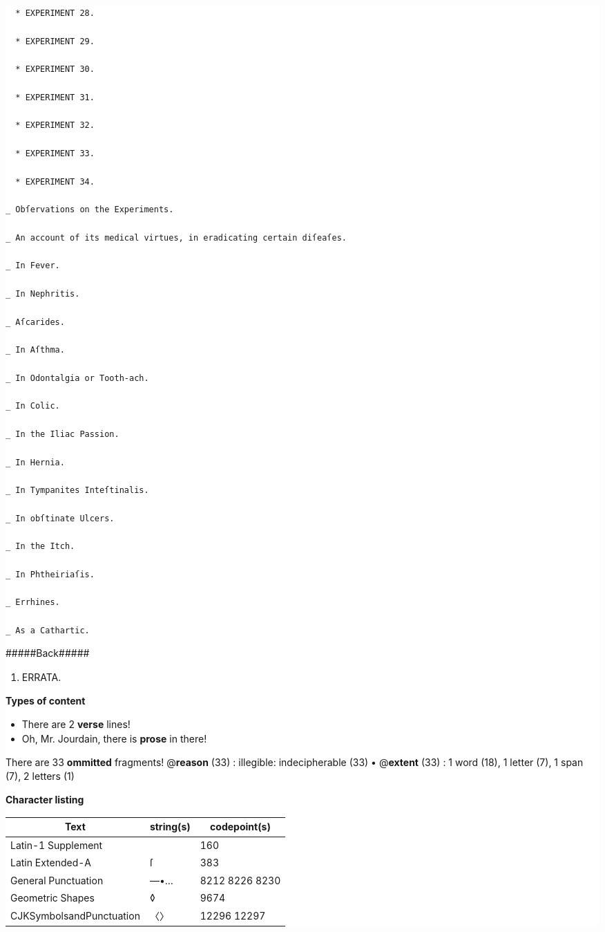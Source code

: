       * EXPERIMENT 28.

      * EXPERIMENT 29.

      * EXPERIMENT 30.

      * EXPERIMENT 31.

      * EXPERIMENT 32.

      * EXPERIMENT 33.

      * EXPERIMENT 34.

    _ Obſervations on the Experiments.

    _ An account of its medical virtues, in eradicating certain diſeaſes.

    _ In Fever.

    _ In Nephritis.

    _ Aſcarides.

    _ In Aſthma.

    _ In Odontalgia or Tooth-ach.

    _ In Colic.

    _ In the Iliac Passion.

    _ In Hernia.

    _ In Tympanites Inteſtinalis.

    _ In obſtinate Ulcers.

    _ In the Itch.

    _ In Phtheiriaſis.

    _ Errhines.

    _ As a Cathartic.

#####Back#####

1. ERRATA.

**Types of content**

  * There are 2 **verse** lines!
  * Oh, Mr. Jourdain, there is **prose** in there!

There are 33 **ommitted** fragments! 
 @__reason__ (33) : illegible: indecipherable (33)  •  @__extent__ (33) : 1 word (18), 1 letter (7), 1 span (7), 2 letters (1)

**Character listing**


|Text|string(s)|codepoint(s)|
|---|---|---|
|Latin-1 Supplement| |160|
|Latin Extended-A|ſ|383|
|General Punctuation|—•…|8212 8226 8230|
|Geometric Shapes|◊|9674|
|CJKSymbolsandPunctuation|〈〉|12296 12297|

